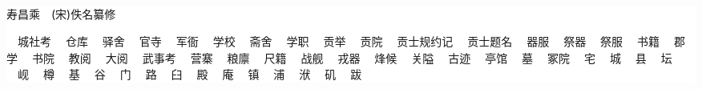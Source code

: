 寿昌乘　(宋)佚名纂修

　城社考 
　仓库 
　驿舍 
　官寺 
　军衙 
　学校 
　斋舍 
　学职 
　贡举 
　贡院 
　贡士规约记 
　贡士题名 
　器服 
　祭器 
　祭服 
　书籍 
　郡学 
　书院 
　教阅 
　大阅 
　武事考 
　营寨 
　粮廪 
　尺籍 
　战舰 
　戎器 
　烽候 
　关隘 
　古迹 
　亭馆 
　墓 
　冢院 
　宅 
　城 
　县 
　坛 
　岘 
　樽 
　基 
　谷 
　门 
　路 
　臼 
　殿 
　庵 
　镇 
　浦 
　洑 
　矶 
　跋 
